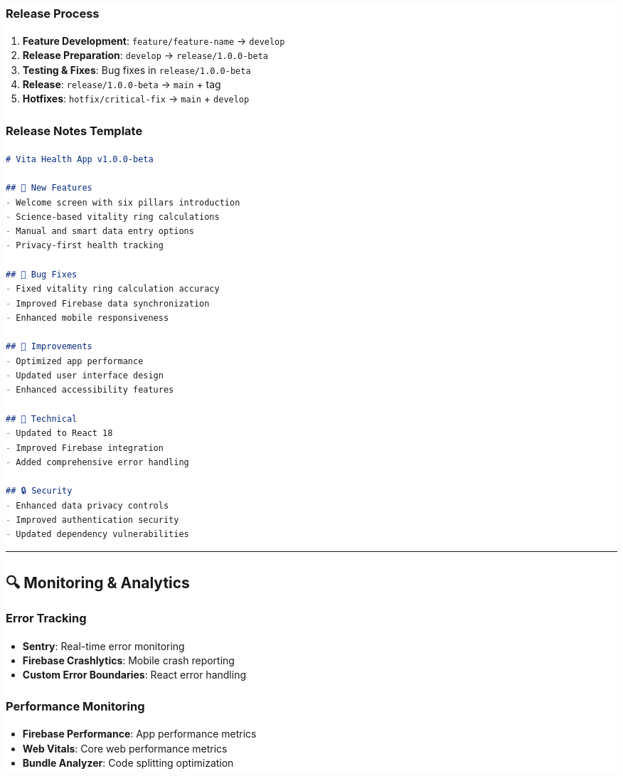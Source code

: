 ### **Release Process**
1. **Feature Development**: `feature/feature-name` → `develop`
2. **Release Preparation**: `develop` → `release/1.0.0-beta`
3. **Testing & Fixes**: Bug fixes in `release/1.0.0-beta`
4. **Release**: `release/1.0.0-beta` → `main` + tag
5. **Hotfixes**: `hotfix/critical-fix` → `main` + `develop`

### **Release Notes Template**
```markdown
# Vita Health App v1.0.0-beta

## 🎉 New Features
- Welcome screen with six pillars introduction
- Science-based vitality ring calculations
- Manual and smart data entry options
- Privacy-first health tracking

## 🐛 Bug Fixes
- Fixed vitality ring calculation accuracy
- Improved Firebase data synchronization
- Enhanced mobile responsiveness

## 🔧 Improvements
- Optimized app performance
- Updated user interface design
- Enhanced accessibility features

## 📱 Technical
- Updated to React 18
- Improved Firebase integration
- Added comprehensive error handling

## 🔒 Security
- Enhanced data privacy controls
- Improved authentication security
- Updated dependency vulnerabilities
```

---

## 🔍 **Monitoring & Analytics**

### **Error Tracking**
- **Sentry**: Real-time error monitoring
- **Firebase Crashlytics**: Mobile crash reporting
- **Custom Error Boundaries**: React error handling

### **Performance Monitoring**
- **Firebase Performance**: App performance metrics
- **Web Vitals**: Core web performance metrics
- **Bundle Analyzer**: Code splitting optimization
